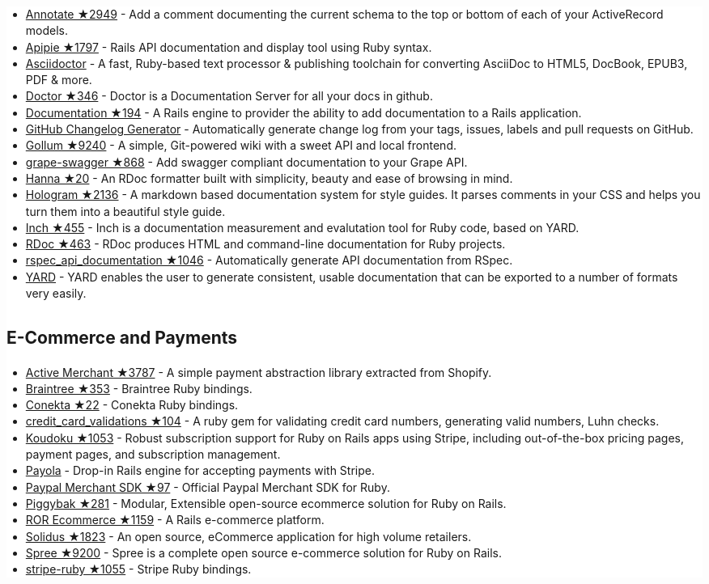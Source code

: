 * [Annotate ★2949](https://github.com/ctran/annotate_models) - Add a comment documenting the current schema to the top or bottom of each of your ActiveRecord models.
* [Apipie ★1797](https://github.com/Apipie/apipie-rails) - Rails API documentation and display tool using Ruby syntax.
* [Asciidoctor](http://asciidoctor.org) - A fast, Ruby-based text processor & publishing toolchain for converting AsciiDoc to HTML5, DocBook, EPUB3, PDF & more.
* [Doctor ★346](https://github.com/minio/doctor) - Doctor is a Documentation Server for all your docs in github.
* [Documentation ★194](https://github.com/adamcooke/documentation) - A Rails engine to provider the ability to add documentation to a Rails application.
* [GitHub Changelog Generator](https://github.com/skywinder/github-changelog-generator) - Automatically generate change log from your tags, issues, labels and pull requests on GitHub.
* [Gollum ★9240](https://github.com/gollum/gollum) - A simple, Git-powered wiki with a sweet API and local frontend.
* [grape-swagger ★868](https://github.com/ruby-grape/grape-swagger) - Add swagger compliant documentation to your Grape API.
* [Hanna ★20](https://github.com/rdoc/hanna-nouveau) - An RDoc formatter built with simplicity, beauty and ease of browsing in mind.
* [Hologram ★2136](https://github.com/trulia/hologram) - A markdown based documentation system for style guides. It parses comments in your CSS and helps you turn them into a beautiful style guide.
* [Inch ★455](https://github.com/rrrene/inch) - Inch is a documentation measurement and evalutation tool for Ruby code, based on YARD.
* [RDoc ★463](https://github.com/ruby/rdoc) - RDoc produces HTML and command-line documentation for Ruby projects.
* [rspec_api_documentation ★1046](https://github.com/zipmark/rspec_api_documentation) - Automatically generate API documentation from RSpec.
* [YARD](http://yardoc.org) - YARD enables the user to generate consistent, usable documentation that can be exported to a number of formats very easily.

## E-Commerce and Payments

* [Active Merchant ★3787](https://github.com/activemerchant/active_merchant) - A simple payment abstraction library extracted from Shopify.
* [Braintree ★353](https://github.com/braintree/braintree_ruby) - Braintree Ruby bindings.
* [Conekta ★22](https://github.com/conekta/conekta-ruby) - Conekta Ruby bindings.
* [credit_card_validations ★104](https://github.com/Fivell/credit_card_validations) - A ruby gem for validating credit card numbers, generating valid numbers, Luhn checks.
* [Koudoku ★1053](https://github.com/andrewculver/koudoku) - Robust subscription support for Ruby on Rails apps using Stripe, including out-of-the-box pricing pages, payment pages, and subscription management.
* [Payola](https://github.com/peterkeen/payola) - Drop-in Rails engine for accepting payments with Stripe.
* [Paypal Merchant SDK ★97](https://github.com/paypal/merchant-sdk-ruby) - Official Paypal Merchant SDK for Ruby.
* [Piggybak ★281](https://github.com/piggybak/piggybak) - Modular, Extensible open-source ecommerce solution for Ruby on Rails.
* [ROR Ecommerce ★1159](https://github.com/drhenner/ror_ecommerce) - A Rails e-commerce platform.
* [Solidus ★1823](https://github.com/solidusio/solidus) - An open source, eCommerce application for high volume retailers.
* [Spree ★9200](https://github.com/spree/spree) - Spree is a complete open source e-commerce solution for Ruby on Rails.
* [stripe-ruby ★1055](https://github.com/stripe/stripe-ruby) - Stripe Ruby bindings.
